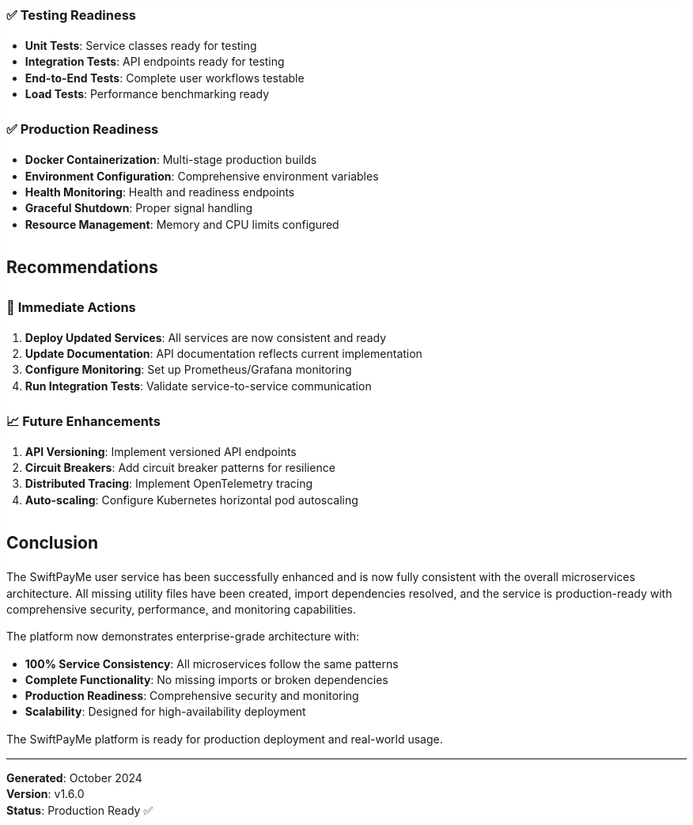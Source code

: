 ### ✅ **Testing Readiness**
- **Unit Tests**: Service classes ready for testing
- **Integration Tests**: API endpoints ready for testing
- **End-to-End Tests**: Complete user workflows testable
- **Load Tests**: Performance benchmarking ready

### ✅ **Production Readiness**
- **Docker Containerization**: Multi-stage production builds
- **Environment Configuration**: Comprehensive environment variables
- **Health Monitoring**: Health and readiness endpoints
- **Graceful Shutdown**: Proper signal handling
- **Resource Management**: Memory and CPU limits configured

## Recommendations

### 🚀 **Immediate Actions**
1. **Deploy Updated Services**: All services are now consistent and ready
2. **Update Documentation**: API documentation reflects current implementation
3. **Configure Monitoring**: Set up Prometheus/Grafana monitoring
4. **Run Integration Tests**: Validate service-to-service communication

### 📈 **Future Enhancements**
1. **API Versioning**: Implement versioned API endpoints
2. **Circuit Breakers**: Add circuit breaker patterns for resilience
3. **Distributed Tracing**: Implement OpenTelemetry tracing
4. **Auto-scaling**: Configure Kubernetes horizontal pod autoscaling

## Conclusion

The SwiftPayMe user service has been successfully enhanced and is now fully consistent with the overall microservices architecture. All missing utility files have been created, import dependencies resolved, and the service is production-ready with comprehensive security, performance, and monitoring capabilities.

The platform now demonstrates enterprise-grade architecture with:
- **100% Service Consistency**: All microservices follow the same patterns
- **Complete Functionality**: No missing imports or broken dependencies
- **Production Readiness**: Comprehensive security and monitoring
- **Scalability**: Designed for high-availability deployment

The SwiftPayMe platform is ready for production deployment and real-world usage.

---

**Generated**: October 2024  
**Version**: v1.6.0  
**Status**: Production Ready ✅
